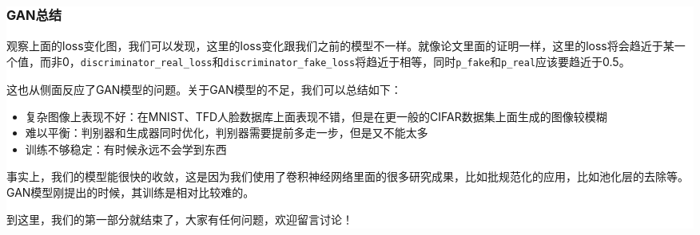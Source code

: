 
### GAN总结

观察上面的loss变化图，我们可以发现，这里的loss变化跟我们之前的模型不一样。就像论文里面的证明一样，这里的loss将会趋近于某一个值，而非0，`discriminator_real_loss`和`discriminator_fake_loss`将趋近于相等，同时`p_fake`和`p_real`应该要趋近于0.5。

这也从侧面反应了GAN模型的问题。关于GAN模型的不足，我们可以总结如下：

- 复杂图像上表现不好：在MNIST、TFD人脸数据库上面表现不错，但是在更一般的CIFAR数据集上面生成的图像较模糊
- 难以平衡：判别器和生成器同时优化，判别器需要提前多走一步，但是又不能太多
- 训练不够稳定：有时候永远不会学到东西

事实上，我们的模型能很快的收敛，这是因为我们使用了卷积神经网络里面的很多研究成果，比如批规范化的应用，比如池化层的去除等。GAN模型刚提出的时候，其训练是相对比较难的。


到这里，我们的第一部分就结束了，大家有任何问题，欢迎留言讨论！



















